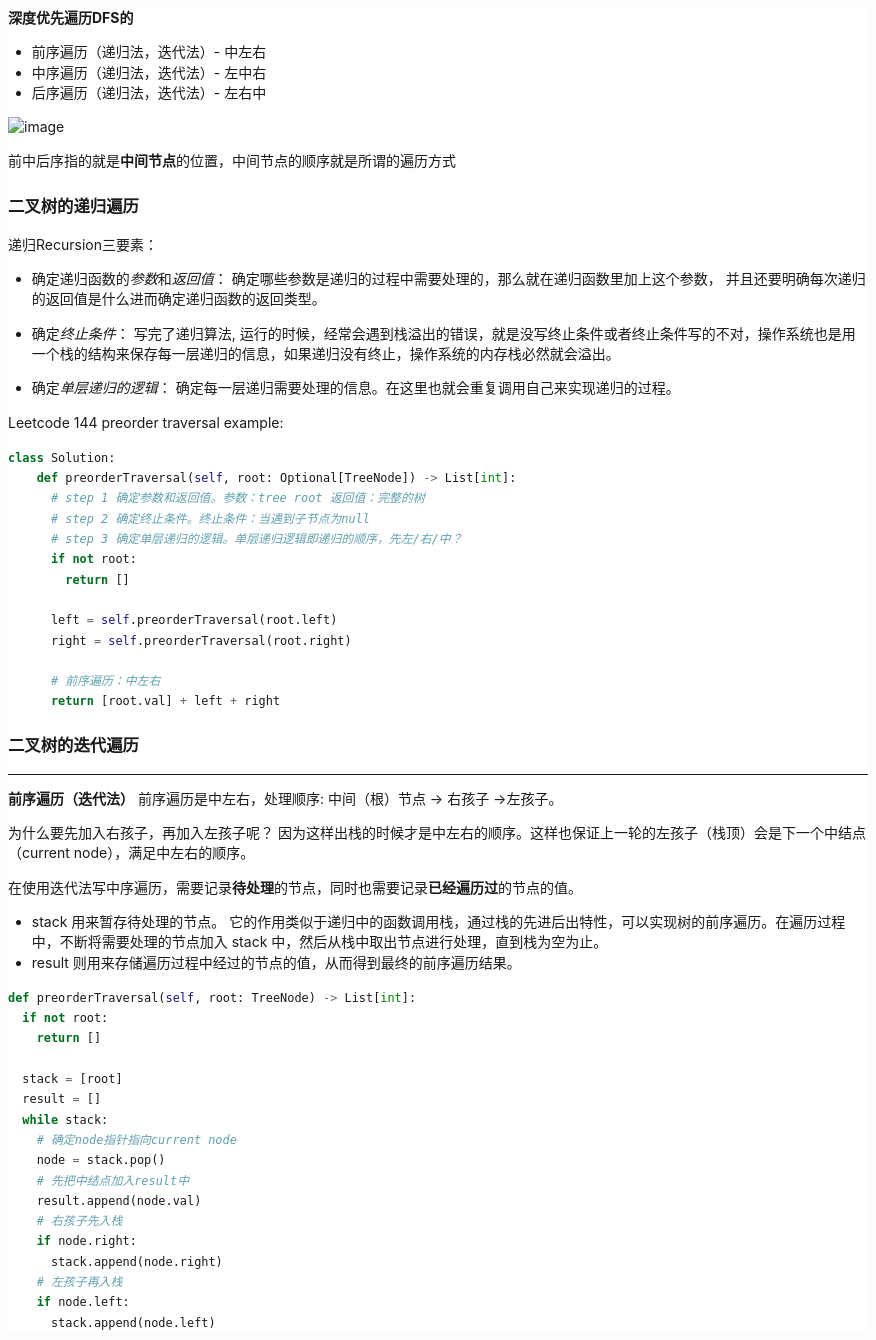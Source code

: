 **深度优先遍历DFS的**
  - 前序遍历（递归法，迭代法）- 中左右
  - 中序遍历（递归法，迭代法）- 左中右
  - 后序遍历（递归法，迭代法）- 左右中

![image](https://github.com/aprilmingyli/aprilmingyli.github/assets/148889738/088566ed-8824-4497-b92f-7dcabe241038)

前中后序指的就是**中间节点**的位置，中间节点的顺序就是所谓的遍历方式

### 二叉树的递归遍历
递归Recursion三要素：

- 确定递归函数的*参数*和*返回值*： 确定哪些参数是递归的过程中需要处理的，那么就在递归函数里加上这个参数， 并且还要明确每次递归的返回值是什么进而确定递归函数的返回类型。

- 确定*终止条件*： 写完了递归算法, 运行的时候，经常会遇到栈溢出的错误，就是没写终止条件或者终止条件写的不对，操作系统也是用一个栈的结构来保存每一层递归的信息，如果递归没有终止，操作系统的内存栈必然就会溢出。

- 确定*单层递归的逻辑*： 确定每一层递归需要处理的信息。在这里也就会重复调用自己来实现递归的过程。

Leetcode 144 preorder traversal example:
```py
class Solution:
    def preorderTraversal(self, root: Optional[TreeNode]) -> List[int]:
      # step 1 确定参数和返回值。参数：tree root 返回值：完整的树
      # step 2 确定终止条件。终止条件：当遇到子节点为null
      # step 3 确定单层递归的逻辑。单层递归逻辑即递归的顺序，先左/右/中？
      if not root:
        return []

      left = self.preorderTraversal(root.left)
      right = self.preorderTraversal(root.right)

      # 前序遍历：中左右
      return [root.val] + left + right
```

### 二叉树的迭代遍历
-----------------------------------------
**前序遍历（迭代法）**
前序遍历是中左右，处理顺序: 中间（根）节点 -> 右孩子 ->左孩子。

为什么要先加入右孩子，再加入左孩子呢？ 因为这样出栈的时候才是中左右的顺序。这样也保证上一轮的左孩子（栈顶）会是下一个中结点（current node），满足中左右的顺序。

在使用迭代法写中序遍历，需要记录**待处理**的节点，同时也需要记录**已经遍历过**的节点的值。
- stack 用来暂存待处理的节点。
它的作用类似于递归中的函数调用栈，通过栈的先进后出特性，可以实现树的前序遍历。在遍历过程中，不断将需要处理的节点加入 stack 中，然后从栈中取出节点进行处理，直到栈为空为止。
- result 则用来存储遍历过程中经过的节点的值，从而得到最终的前序遍历结果。
  
```py
def preorderTraversal(self, root: TreeNode) -> List[int]:
  if not root:
    return []
    
  stack = [root]
  result = []
  while stack:
    # 确定node指针指向current node
    node = stack.pop()
    # 先把中结点加入result中
    result.append(node.val)
    # 右孩子先入栈
    if node.right:
      stack.append(node.right)
    # 左孩子再入栈
    if node.left:
      stack.append(node.left)

```